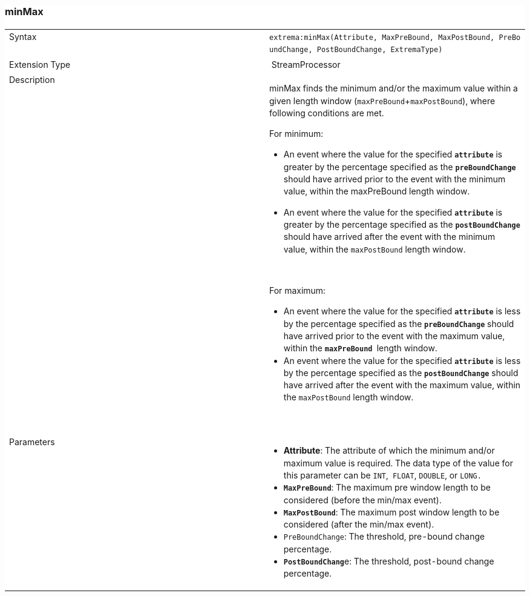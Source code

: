 </div></td>
</tr>
</tbody>
</table>

### minMax

<table>
<colgroup>
<col style="width: 50%" />
<col style="width: 50%" />
</colgroup>
<tbody>
<tr class="odd">
<td>Syntax</td>
<td><code>extrema:minMax(Attribute, MaxPreBound, MaxPostBound, PreBoundChange, PostBoundChange, ExtremaType)</code></td>
</tr>
<tr class="even">
<td>Extension Type</td>
<td> StreamProcessor</td>
</tr>
<tr class="odd">
<td>Description</td>
<td><p>minMax finds the minimum and/or the maximum value within a given length window (<code>maxPreBound</code>+<code>maxPostBound</code>), where following conditions are met.</p>
<p>For minimum:</p>
<ul>
<li>An event where the value for the specified <strong><code>attribute</code></strong> is greater by the percentage specified as the <strong><code>preBoundChange</code></strong> should have arrived prior to the event with the minimum value, within the maxPreBound length window.</li>
</ul>
<ul>
<li>An event where the value for the specified <strong><code>attribute</code></strong> is greater by the percentage specified as the <strong><code>postBoundChange</code></strong> should have arrived after the event with the minimum value, within the <code>maxPostBound</code> length window.</li>
</ul>
<p> </p>
<p>For maximum:</p>
<ul>
<li>An event where the value for the specified <strong><code>attribute</code></strong> is less by the percentage specified as the <strong><code>preBoundChange</code></strong> should have arrived prior to the event with the maximum value, within the <strong><code>maxPreBound </code></strong>length window.</li>
<li>An event where the value for the specified <strong><code>attribute</code></strong> is less by the percentage specified as the <strong><code>postBoundChange</code></strong> should have arrived after the event with the maximum value, within the <code>maxPostBound</code> length window.</li>
</ul>
<p> </p></td>
</tr>
<tr class="even">
<td>Parameters</td>
<td><ul>
<li><strong>Attribute</strong>: The attribute of which the minimum and/or maximum value is required. The data type of the value for this parameter can be <code>INT</code>,<code> FLOAT</code>, <code>DOUBLE</code>, or <code>LONG.</code></li>
<li><strong><code>MaxPreBound</code></strong>: The maximum pre window length to be considered (before the min/max event).</li>
<li><strong><code>MaxPostBound</code></strong>: The maximum post window length to be considered (after the min/max event).</li>
<li><code>PreBoundChange</code>: The threshold, pre-bound change percentage.</li>
<li><strong><code>PostBoundChang</code></strong>e: The threshold, post-bound change percentage.</li>